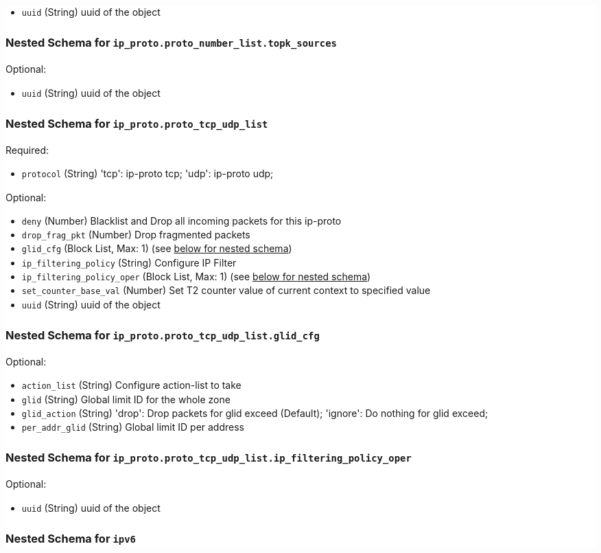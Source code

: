 - `uuid` (String) uuid of the object


<a id="nestedblock--ip_proto--proto_number_list--topk_sources"></a>
### Nested Schema for `ip_proto.proto_number_list.topk_sources`

Optional:

- `uuid` (String) uuid of the object



<a id="nestedblock--ip_proto--proto_tcp_udp_list"></a>
### Nested Schema for `ip_proto.proto_tcp_udp_list`

Required:

- `protocol` (String) 'tcp': ip-proto tcp; 'udp': ip-proto udp;

Optional:

- `deny` (Number) Blacklist and Drop all incoming packets for this ip-proto
- `drop_frag_pkt` (Number) Drop fragmented packets
- `glid_cfg` (Block List, Max: 1) (see [below for nested schema](#nestedblock--ip_proto--proto_tcp_udp_list--glid_cfg))
- `ip_filtering_policy` (String) Configure IP Filter
- `ip_filtering_policy_oper` (Block List, Max: 1) (see [below for nested schema](#nestedblock--ip_proto--proto_tcp_udp_list--ip_filtering_policy_oper))
- `set_counter_base_val` (Number) Set T2 counter value of current context to specified value
- `uuid` (String) uuid of the object

<a id="nestedblock--ip_proto--proto_tcp_udp_list--glid_cfg"></a>
### Nested Schema for `ip_proto.proto_tcp_udp_list.glid_cfg`

Optional:

- `action_list` (String) Configure action-list to take
- `glid` (String) Global limit ID for the whole zone
- `glid_action` (String) 'drop': Drop packets for glid exceed (Default); 'ignore': Do nothing for glid exceed;
- `per_addr_glid` (String) Global limit ID per address


<a id="nestedblock--ip_proto--proto_tcp_udp_list--ip_filtering_policy_oper"></a>
### Nested Schema for `ip_proto.proto_tcp_udp_list.ip_filtering_policy_oper`

Optional:

- `uuid` (String) uuid of the object




<a id="nestedblock--ipv6"></a>
### Nested Schema for `ipv6`
